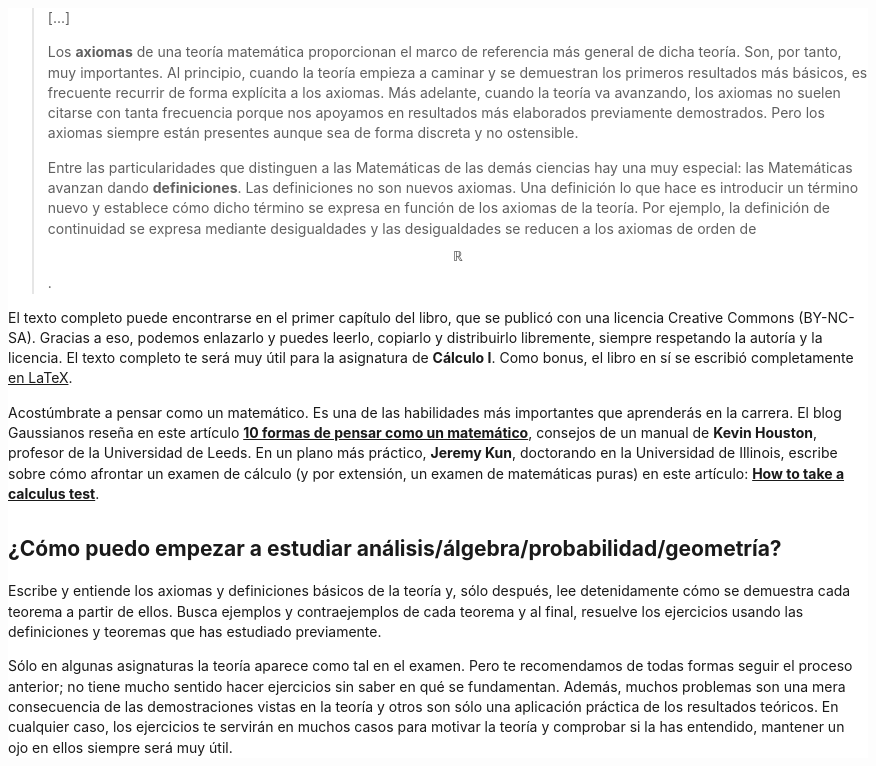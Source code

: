>
>  [...]
>
>  Los **axiomas** de una teoría matemática proporcionan el marco de referencia más general de dicha teoría.
>  Son, por tanto, muy importantes. Al principio, cuando la teoría empieza a caminar y se demuestran los
>  primeros resultados más básicos, es frecuente recurrir de forma explícita a los axiomas. Más adelante,
>  cuando la teoría va avanzando, los axiomas no suelen citarse con tanta frecuencia porque nos apoyamos
>  en resultados más elaborados previamente demostrados.  Pero los axiomas siempre están presentes aunque
>  sea de forma discreta y no ostensible.
>
>  Entre las particularidades que distinguen a las Matemáticas de las demás ciencias hay una muy especial:
>  las Matemáticas avanzan dando **definiciones**. Las definiciones no son nuevos axiomas. Una definición lo
>  que hace es introducir un término nuevo y establece cómo dicho término se expresa en función de los
>  axiomas de la teoría. Por ejemplo, la definición de continuidad se expresa mediante desigualdades y
>  las desigualdades se reducen a los axiomas de orden de $$\mathbb{R}$$.

El texto completo puede encontrarse en el primer capítulo del libro, que se publicó
con una licencia Creative Commons (BY-NC-SA). Gracias a eso, podemos enlazarlo y puedes
leerlo, copiarlo y distribuirlo libremente, siempre respetando la autoría y la licencia.
El texto completo te será muy útil para la asignatura de **Cálculo I**. Como bonus,
el libro en sí se escribió completamente [en LaTeX](https://github.com/libreim/calculo).

Acostúmbrate a pensar como un matemático. Es una de las habilidades más
importantes que aprenderás en la carrera. El blog Gaussianos reseña en este
artículo [**10 formas de pensar como un matemático**](http://gaussianos.com/diez-formas-de-pensar-como-un-matematico/),
consejos de un manual de **Kevin Houston**, profesor de la Universidad
de Leeds. En un plano más práctico, **Jeremy Kun**, doctorando en la Universidad de Illinois,
escribe sobre cómo afrontar un examen de cálculo (y por extensión, un examen de
matemáticas puras) en este artículo: [**How to take a calculus test**](http://jeremykun.com/2011/10/20/how-to-take-a-calculus-test/).

## ¿Cómo puedo empezar a estudiar análisis/álgebra/probabilidad/geometría?

Escribe y entiende los axiomas y definiciones básicos de la teoría y, sólo después,
lee detenidamente cómo se demuestra cada teorema a partir de ellos. Busca ejemplos
y contraejemplos de cada teorema y al final, resuelve los ejercicios usando las
definiciones y teoremas que has estudiado previamente.

Sólo en algunas asignaturas la teoría aparece como tal en el examen.
Pero te recomendamos de todas formas seguir el proceso anterior;
no tiene mucho sentido hacer ejercicios sin saber en qué se fundamentan. Además,
muchos problemas son una mera consecuencia de las demostraciones vistas en
la teoría y otros son sólo una aplicación práctica de los resultados teóricos. En cualquier
caso, los ejercicios te servirán en muchos casos para motivar la teoría y comprobar
si la has entendido, mantener un ojo en ellos siempre será muy útil.
